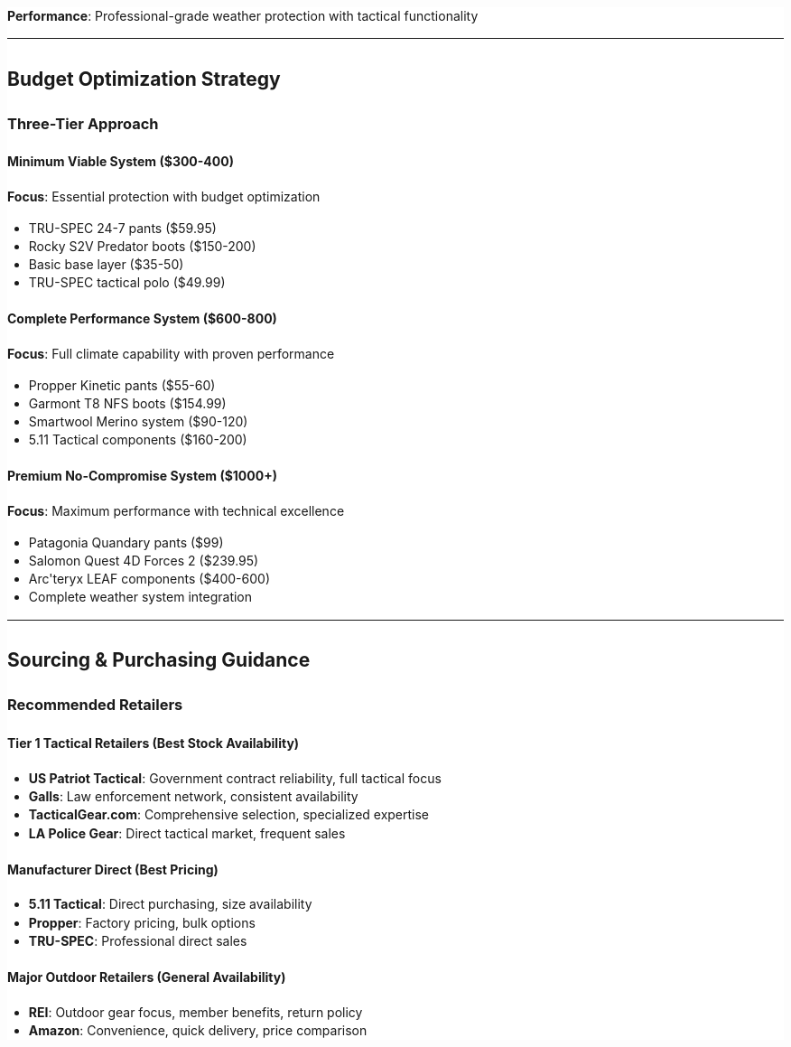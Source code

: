 **Performance**: Professional-grade weather protection with tactical functionality

---

## Budget Optimization Strategy

### **Three-Tier Approach**

#### **Minimum Viable System** ($300-400)
**Focus**: Essential protection with budget optimization
- TRU-SPEC 24-7 pants ($59.95)
- Rocky S2V Predator boots ($150-200)
- Basic base layer ($35-50)
- TRU-SPEC tactical polo ($49.99)

#### **Complete Performance System** ($600-800)
**Focus**: Full climate capability with proven performance
- Propper Kinetic pants ($55-60)
- Garmont T8 NFS boots ($154.99)
- Smartwool Merino system ($90-120)
- 5.11 Tactical components ($160-200)

#### **Premium No-Compromise System** ($1000+)
**Focus**: Maximum performance with technical excellence
- Patagonia Quandary pants ($99)
- Salomon Quest 4D Forces 2 ($239.95)
- Arc'teryx LEAF components ($400-600)
- Complete weather system integration

---

## Sourcing & Purchasing Guidance

### **Recommended Retailers**

#### **Tier 1 Tactical Retailers** (Best Stock Availability)
- **US Patriot Tactical**: Government contract reliability, full tactical focus
- **Galls**: Law enforcement network, consistent availability
- **TacticalGear.com**: Comprehensive selection, specialized expertise
- **LA Police Gear**: Direct tactical market, frequent sales

#### **Manufacturer Direct** (Best Pricing)
- **5.11 Tactical**: Direct purchasing, size availability
- **Propper**: Factory pricing, bulk options
- **TRU-SPEC**: Professional direct sales

#### **Major Outdoor Retailers** (General Availability)
- **REI**: Outdoor gear focus, member benefits, return policy
- **Amazon**: Convenience, quick delivery, price comparison
